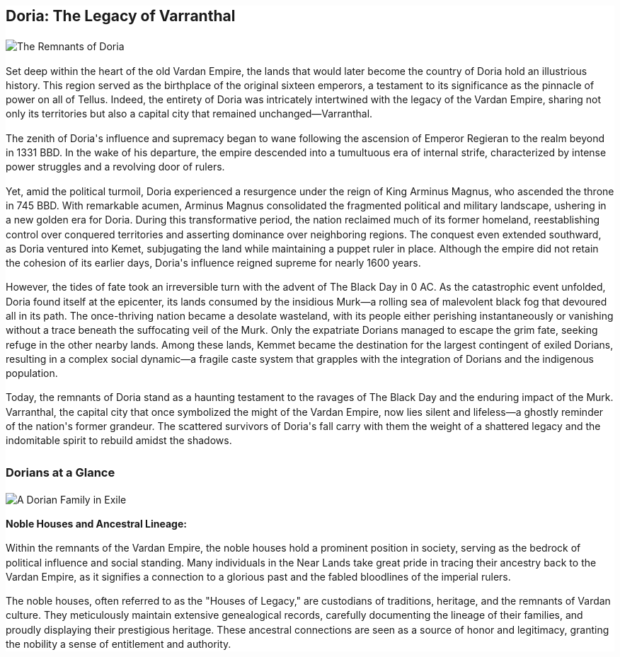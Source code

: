 ## Doria: The Legacy of Varranthal

![The Remnants of Doria](https://gyazo.com/ba68b0b6ad582ebb51c99795ac344d22)

Set deep within the heart of the old Vardan Empire, the lands that would later become the country of Doria hold an illustrious history. This region served as the birthplace of the original sixteen emperors, a testament to its significance as the pinnacle of power on all of Tellus. Indeed, the entirety of Doria was intricately intertwined with the legacy of the Vardan Empire, sharing not only its territories but also a capital city that remained unchanged—Varranthal.

The zenith of Doria's influence and supremacy began to wane following the ascension of Emperor Regieran to the realm beyond in 1331 BBD. In the wake of his departure, the empire descended into a tumultuous era of internal strife, characterized by intense power struggles and a revolving door of rulers.

Yet, amid the political turmoil, Doria experienced a resurgence under the reign of King Arminus Magnus, who ascended the throne in 745 BBD. With remarkable acumen, Arminus Magnus consolidated the fragmented political and military landscape, ushering in a new golden era for Doria. During this transformative period, the nation reclaimed much of its former homeland, reestablishing control over conquered territories and asserting dominance over neighboring regions. The conquest even extended southward, as Doria ventured into Kemet, subjugating the land while maintaining a puppet ruler in place. Although the empire did not retain the cohesion of its earlier days, Doria's influence reigned supreme for nearly 1600 years.

However, the tides of fate took an irreversible turn with the advent of The Black Day in 0 AC. As the catastrophic event unfolded, Doria found itself at the epicenter, its lands consumed by the insidious Murk—a rolling sea of malevolent black fog that devoured all in its path. The once-thriving nation became a desolate wasteland, with its people either perishing instantaneously or vanishing without a trace beneath the suffocating veil of the Murk. Only the expatriate Dorians managed to escape the grim fate, seeking refuge in the other nearby lands. Among these lands, Kemmet became the destination for the largest contingent of exiled Dorians, resulting in a complex social dynamic—a fragile caste system that grapples with the integration of Dorians and the indigenous population.

Today, the remnants of Doria stand as a haunting testament to the ravages of The Black Day and the enduring impact of the Murk. Varranthal, the capital city that once symbolized the might of the Vardan Empire, now lies silent and lifeless—a ghostly reminder of the nation's former grandeur. The scattered survivors of Doria's fall carry with them the weight of a shattered legacy and the indomitable spirit to rebuild amidst the shadows.

### Dorians at a Glance

![A Dorian Family in Exile](https://gyazo.com/48f1b2166d01eb172d28a9b7aea032fd)

**Noble Houses and Ancestral Lineage:**

Within the remnants of the Vardan Empire, the noble houses hold a prominent position in society, serving as the bedrock of political influence and social standing. Many individuals in the Near Lands take great pride in tracing their ancestry back to the Vardan Empire, as it signifies a connection to a glorious past and the fabled bloodlines of the imperial rulers.

The noble houses, often referred to as the "Houses of Legacy," are custodians of traditions, heritage, and the remnants of Vardan culture. They meticulously maintain extensive genealogical records, carefully documenting the lineage of their families, and proudly displaying their prestigious heritage. These ancestral connections are seen as a source of honor and legitimacy, granting the nobility a sense of entitlement and authority.
